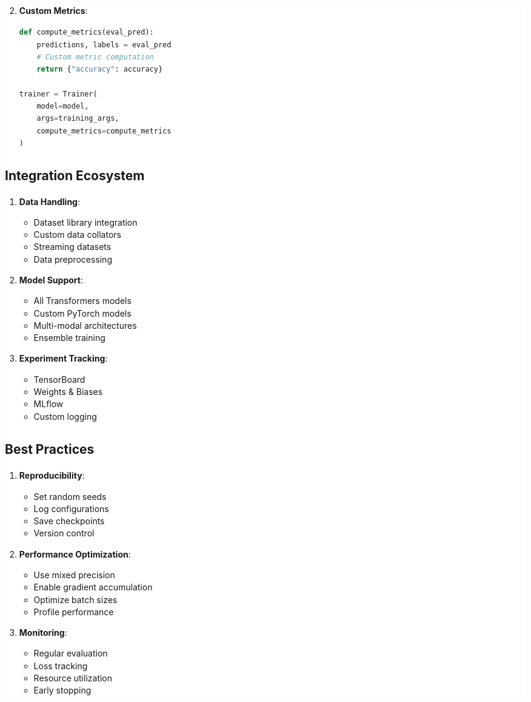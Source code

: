 2. **Custom Metrics**:
   ```python
   def compute_metrics(eval_pred):
       predictions, labels = eval_pred
       # Custom metric computation
       return {"accuracy": accuracy}
   
   trainer = Trainer(
       model=model,
       args=training_args,
       compute_metrics=compute_metrics
   )
   ```

## Integration Ecosystem

1. **Data Handling**:
   - Dataset library integration
   - Custom data collators
   - Streaming datasets
   - Data preprocessing

2. **Model Support**:
   - All Transformers models
   - Custom PyTorch models
   - Multi-modal architectures
   - Ensemble training

3. **Experiment Tracking**:
   - TensorBoard
   - Weights & Biases
   - MLflow
   - Custom logging

## Best Practices

1. **Reproducibility**:
   - Set random seeds
   - Log configurations
   - Save checkpoints
   - Version control

2. **Performance Optimization**:
   - Use mixed precision
   - Enable gradient accumulation
   - Optimize batch sizes
   - Profile performance

3. **Monitoring**:
   - Regular evaluation
   - Loss tracking
   - Resource utilization
   - Early stopping
